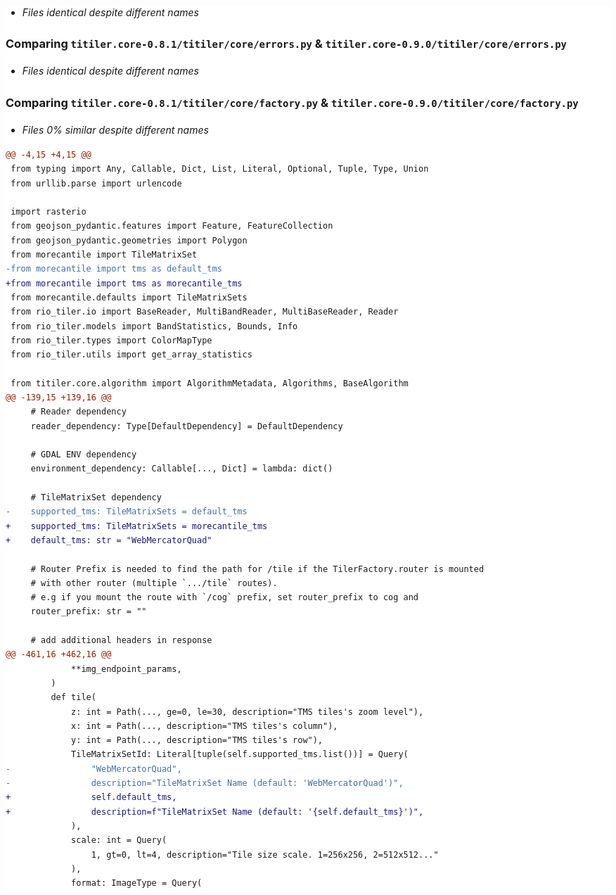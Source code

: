  * *Files identical despite different names*

### Comparing `titiler.core-0.8.1/titiler/core/errors.py` & `titiler.core-0.9.0/titiler/core/errors.py`

 * *Files identical despite different names*

### Comparing `titiler.core-0.8.1/titiler/core/factory.py` & `titiler.core-0.9.0/titiler/core/factory.py`

 * *Files 0% similar despite different names*

```diff
@@ -4,15 +4,15 @@
 from typing import Any, Callable, Dict, List, Literal, Optional, Tuple, Type, Union
 from urllib.parse import urlencode
 
 import rasterio
 from geojson_pydantic.features import Feature, FeatureCollection
 from geojson_pydantic.geometries import Polygon
 from morecantile import TileMatrixSet
-from morecantile import tms as default_tms
+from morecantile import tms as morecantile_tms
 from morecantile.defaults import TileMatrixSets
 from rio_tiler.io import BaseReader, MultiBandReader, MultiBaseReader, Reader
 from rio_tiler.models import BandStatistics, Bounds, Info
 from rio_tiler.types import ColorMapType
 from rio_tiler.utils import get_array_statistics
 
 from titiler.core.algorithm import AlgorithmMetadata, Algorithms, BaseAlgorithm
@@ -139,15 +139,16 @@
     # Reader dependency
     reader_dependency: Type[DefaultDependency] = DefaultDependency
 
     # GDAL ENV dependency
     environment_dependency: Callable[..., Dict] = lambda: dict()
 
     # TileMatrixSet dependency
-    supported_tms: TileMatrixSets = default_tms
+    supported_tms: TileMatrixSets = morecantile_tms
+    default_tms: str = "WebMercatorQuad"
 
     # Router Prefix is needed to find the path for /tile if the TilerFactory.router is mounted
     # with other router (multiple `.../tile` routes).
     # e.g if you mount the route with `/cog` prefix, set router_prefix to cog and
     router_prefix: str = ""
 
     # add additional headers in response
@@ -461,16 +462,16 @@
             **img_endpoint_params,
         )
         def tile(
             z: int = Path(..., ge=0, le=30, description="TMS tiles's zoom level"),
             x: int = Path(..., description="TMS tiles's column"),
             y: int = Path(..., description="TMS tiles's row"),
             TileMatrixSetId: Literal[tuple(self.supported_tms.list())] = Query(
-                "WebMercatorQuad",
-                description="TileMatrixSet Name (default: 'WebMercatorQuad')",
+                self.default_tms,
+                description=f"TileMatrixSet Name (default: '{self.default_tms}')",
             ),
             scale: int = Query(
                 1, gt=0, lt=4, description="Tile size scale. 1=256x256, 2=512x512..."
             ),
             format: ImageType = Query(
```